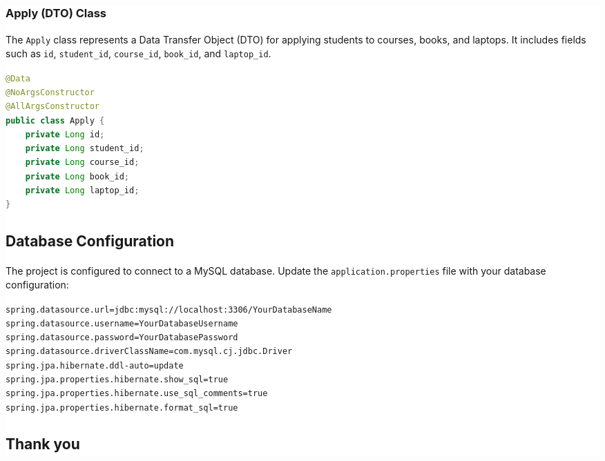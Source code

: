 ### Apply (DTO) Class

The `Apply` class represents a Data Transfer Object (DTO) for applying students to courses, books, and laptops. It includes fields such as `id`, `student_id`, `course_id`, `book_id`, and `laptop_id`.

```java
@Data
@NoArgsConstructor
@AllArgsConstructor
public class Apply {
    private Long id;
    private Long student_id;
    private Long course_id;
    private Long book_id;
    private Long laptop_id;
}
```

## Database Configuration

The project is configured to connect to a MySQL database. Update the `application.properties` file with your database configuration:

```properties
spring.datasource.url=jdbc:mysql://localhost:3306/YourDatabaseName
spring.datasource.username=YourDatabaseUsername
spring.datasource.password=YourDatabasePassword
spring.datasource.driverClassName=com.mysql.cj.jdbc.Driver
spring.jpa.hibernate.ddl-auto=update
spring.jpa.properties.hibernate.show_sql=true
spring.jpa.properties.hibernate.use_sql_comments=true
spring.jpa.properties.hibernate.format_sql=true
```

## Thank you
